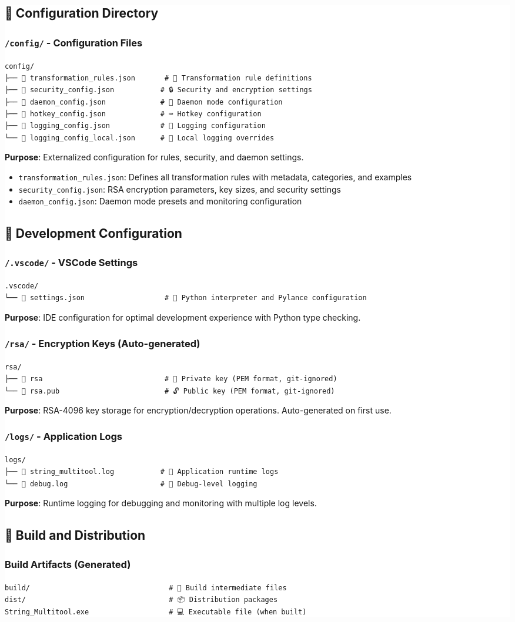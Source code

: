 ## 📁 Configuration Directory

### `/config/` - Configuration Files
```
config/
├── 📄 transformation_rules.json       # 🔄 Transformation rule definitions
├── 📄 security_config.json           # 🔒 Security and encryption settings
├── 📄 daemon_config.json             # 🤖 Daemon mode configuration
├── 📄 hotkey_config.json             # ⌨️ Hotkey configuration
├── 📄 logging_config.json            # 📝 Logging configuration
└── 📄 logging_config_local.json      # 📝 Local logging overrides
```

**Purpose**: Externalized configuration for rules, security, and daemon settings.
- `transformation_rules.json`: Defines all transformation rules with metadata, categories, and examples
- `security_config.json`: RSA encryption parameters, key sizes, and security settings
- `daemon_config.json`: Daemon mode presets and monitoring configuration

## 📁 Development Configuration

### `/.vscode/` - VSCode Settings
```
.vscode/
└── 📄 settings.json                   # 🔧 Python interpreter and Pylance configuration
```

**Purpose**: IDE configuration for optimal development experience with Python type checking.

### `/rsa/` - Encryption Keys (Auto-generated)
```
rsa/
├── 📄 rsa                             # 🔐 Private key (PEM format, git-ignored)
└── 📄 rsa.pub                         # 🔓 Public key (PEM format, git-ignored)
```

**Purpose**: RSA-4096 key storage for encryption/decryption operations. Auto-generated on first use.

### `/logs/` - Application Logs
```
logs/
├── 📄 string_multitool.log           # 📝 Application runtime logs
└── 📄 debug.log                      # 🐛 Debug-level logging
```

**Purpose**: Runtime logging for debugging and monitoring with multiple log levels.

## 📁 Build and Distribution

### Build Artifacts (Generated)
```
build/                                 # 🔨 Build intermediate files
dist/                                  # 📦 Distribution packages
String_Multitool.exe                   # 💻 Executable file (when built)
```
